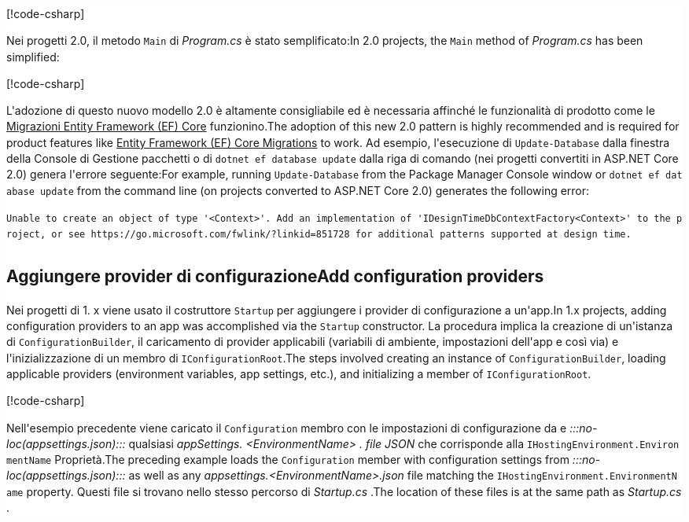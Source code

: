 [!code-csharp[](../1x-to-2x/samples/AspNetCoreDotNetCore1App/AspNetCoreDotNetCore1App/Program.cs?name=snippet_ProgramCs&highlight=8-19)]

<span data-ttu-id="fdc16-137">Nei progetti 2.0, il metodo `Main` di *Program.cs* è stato semplificato:</span><span class="sxs-lookup"><span data-stu-id="fdc16-137">In 2.0 projects, the `Main` method of *Program.cs* has been simplified:</span></span>

[!code-csharp[](../1x-to-2x/samples/AspNetCoreDotNetCore2App/AspNetCoreDotNetCore2App/Program.cs?highlight=8-11)]

<span data-ttu-id="fdc16-138">L'adozione di questo nuovo modello 2.0 è altamente consigliabile ed è necessaria affinché le funzionalità di prodotto come le [Migrazioni Entity Framework (EF) Core](xref:data/ef-mvc/migrations) funzionino.</span><span class="sxs-lookup"><span data-stu-id="fdc16-138">The adoption of this new 2.0 pattern is highly recommended and is required for product features like [Entity Framework (EF) Core Migrations](xref:data/ef-mvc/migrations) to work.</span></span> <span data-ttu-id="fdc16-139">Ad esempio, l'esecuzione di `Update-Database` dalla finestra della Console di Gestione pacchetti o di `dotnet ef database update` dalla riga di comando (nei progetti convertiti in ASP.NET Core 2.0) genera l'errore seguente:</span><span class="sxs-lookup"><span data-stu-id="fdc16-139">For example, running `Update-Database` from the Package Manager Console window or `dotnet ef database update` from the command line (on projects converted to ASP.NET Core 2.0) generates the following error:</span></span>

```
Unable to create an object of type '<Context>'. Add an implementation of 'IDesignTimeDbContextFactory<Context>' to the project, or see https://go.microsoft.com/fwlink/?linkid=851728 for additional patterns supported at design time.
```

<a name="add-modify-configuration"></a>

## <a name="add-configuration-providers"></a><span data-ttu-id="fdc16-140">Aggiungere provider di configurazione</span><span class="sxs-lookup"><span data-stu-id="fdc16-140">Add configuration providers</span></span>

<span data-ttu-id="fdc16-141">Nei progetti di 1. x viene usato il costruttore `Startup` per aggiungere i provider di configurazione a un'app.</span><span class="sxs-lookup"><span data-stu-id="fdc16-141">In 1.x projects, adding configuration providers to an app was accomplished via the `Startup` constructor.</span></span> <span data-ttu-id="fdc16-142">La procedura implica la creazione di un'istanza di `ConfigurationBuilder`, il caricamento di provider applicabili (variabili di ambiente, impostazioni dell'app e così via) e l'inizializzazione di un membro di `IConfigurationRoot`.</span><span class="sxs-lookup"><span data-stu-id="fdc16-142">The steps involved creating an instance of `ConfigurationBuilder`, loading applicable providers (environment variables, app settings, etc.), and initializing a member of `IConfigurationRoot`.</span></span>

[!code-csharp[](../1x-to-2x/samples/AspNetCoreDotNetCore1App/AspNetCoreDotNetCore1App/Startup.cs?name=snippet_1xStartup)]

<span data-ttu-id="fdc16-143">Nell'esempio precedente viene caricato il `Configuration` membro con le impostazioni di configurazione da e *:::no-loc(appsettings.json):::* qualsiasi *appSettings. \<EnvironmentName\> . file JSON* che corrisponde alla `IHostingEnvironment.EnvironmentName` Proprietà.</span><span class="sxs-lookup"><span data-stu-id="fdc16-143">The preceding example loads the `Configuration` member with configuration settings from *:::no-loc(appsettings.json):::* as well as any *appsettings.\<EnvironmentName\>.json* file matching the `IHostingEnvironment.EnvironmentName` property.</span></span> <span data-ttu-id="fdc16-144">Questi file si trovano nello stesso percorso di *Startup.cs* .</span><span class="sxs-lookup"><span data-stu-id="fdc16-144">The location of these files is at the same path as *Startup.cs* .</span></span>
